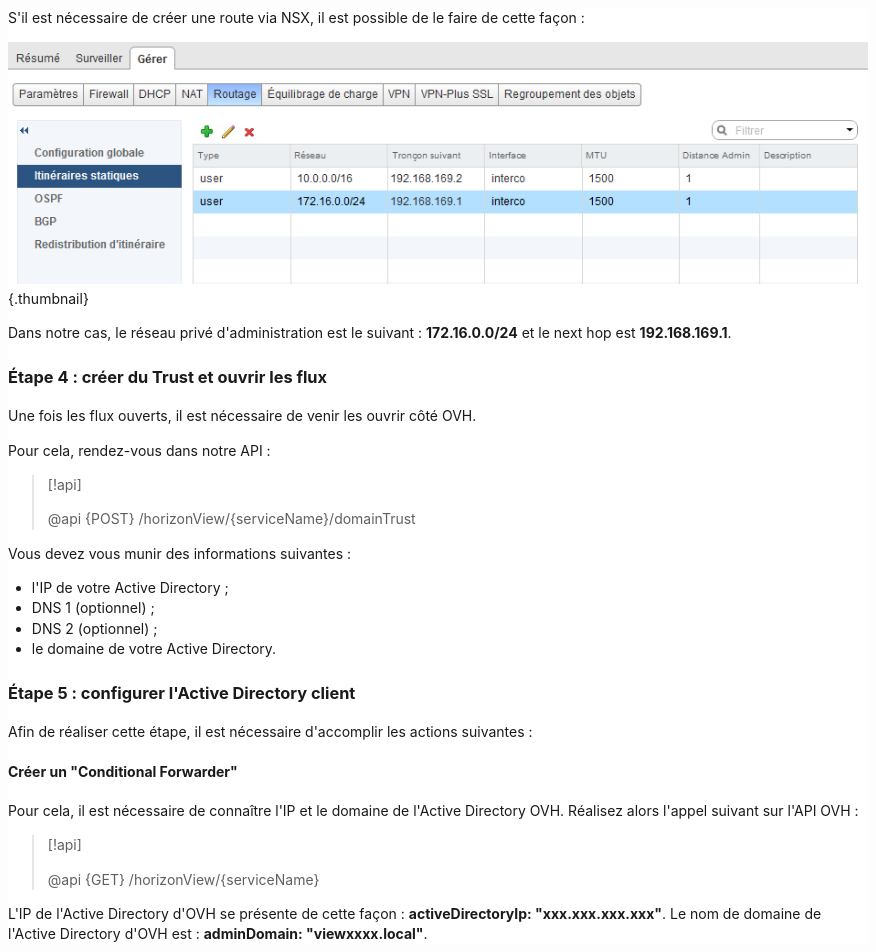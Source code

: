 S'il est nécessaire de créer une route via NSX, il est possible de le faire de cette façon :

![Création Route NSX](images/approval2.png){.thumbnail}

Dans notre cas, le réseau privé d'administration est le suivant : **172.16.0.0/24** et le next hop est **192.168.169.1**.


### Étape 4 : créer du Trust et ouvrir les flux

Une fois les flux ouverts, il est nécessaire de venir les ouvrir côté OVH.

Pour cela, rendez-vous dans notre API :

> [!api]
>
> @api {POST} /horizonView/{serviceName}/domainTrust
> 

Vous devez vous munir des informations suivantes :

- l'IP de votre Active Directory ;
- DNS 1 (optionnel) ;
- DNS 2 (optionnel) ;
- le domaine de votre Active Directory.


### Étape 5 : configurer l'Active Directory client

Afin de réaliser cette étape, il est nécessaire d'accomplir les actions suivantes :


#### Créer un "Conditional Forwarder"

Pour cela, il est nécessaire de connaître l'IP et le domaine de l'Active Directory OVH. Réalisez alors l'appel suivant sur l'API OVH :

> [!api]
>
> @api {GET} /horizonView/{serviceName}
> 

L'IP de l'Active Directory d'OVH se présente de cette façon : **activeDirectoryIp: "xxx.xxx.xxx.xxx"**.
Le nom de domaine de l'Active Directory d'OVH est : **adminDomain: "viewxxxx.local"**.
